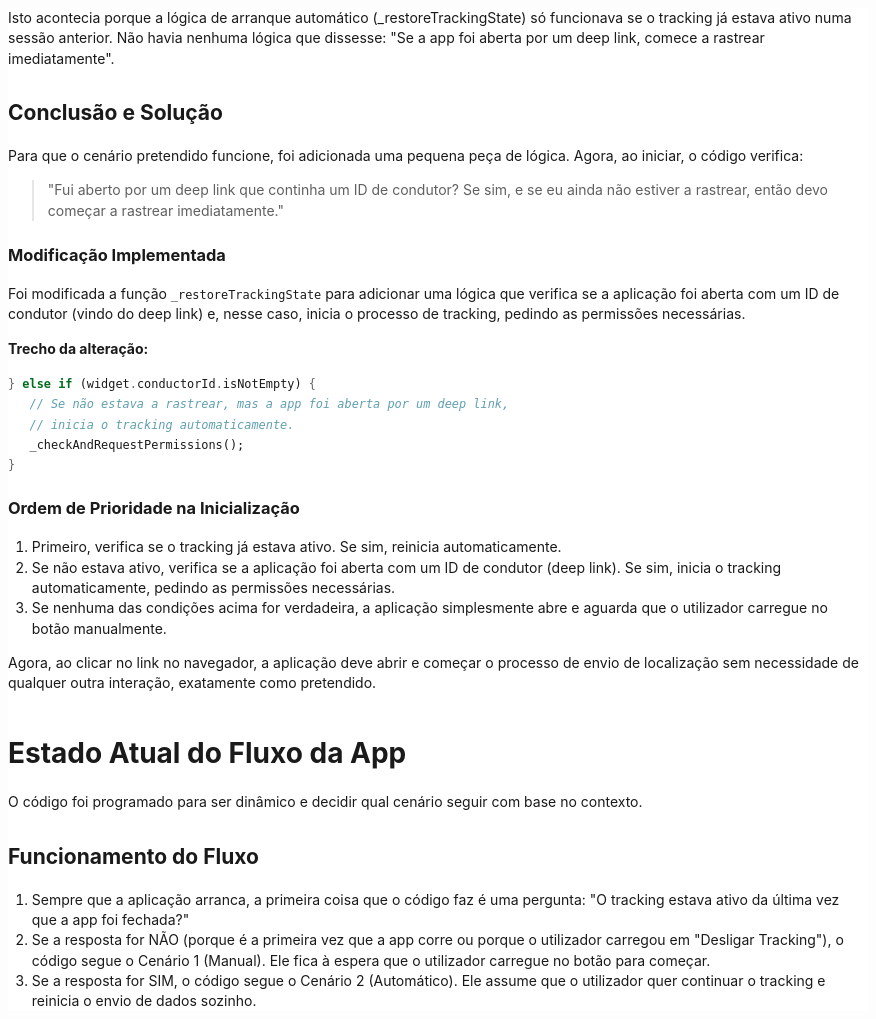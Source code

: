Isto acontecia porque a lógica de arranque automático (\_restoreTrackingState) só funcionava se o tracking já estava ativo numa sessão anterior. Não havia nenhuma lógica que dissesse: "Se a app foi aberta por um deep link, comece a rastrear imediatamente".

## Conclusão e Solução

Para que o cenário pretendido funcione, foi adicionada uma pequena peça de lógica. Agora, ao iniciar, o código verifica:

> "Fui aberto por um deep link que continha um ID de condutor? Se sim, e se eu ainda não estiver a rastrear, então devo começar a rastrear imediatamente."

### Modificação Implementada

Foi modificada a função `_restoreTrackingState` para adicionar uma lógica que verifica se a aplicação foi aberta com um ID de condutor (vindo do deep link) e, nesse caso, inicia o processo de tracking, pedindo as permissões necessárias.

**Trecho da alteração:**

```dart
} else if (widget.conductorId.isNotEmpty) {
   // Se não estava a rastrear, mas a app foi aberta por um deep link,
   // inicia o tracking automaticamente.
   _checkAndRequestPermissions();
}
```

### Ordem de Prioridade na Inicialização

1. Primeiro, verifica se o tracking já estava ativo. Se sim, reinicia automaticamente.
2. Se não estava ativo, verifica se a aplicação foi aberta com um ID de condutor (deep link). Se sim, inicia o tracking automaticamente, pedindo as permissões necessárias.
3. Se nenhuma das condições acima for verdadeira, a aplicação simplesmente abre e aguarda que o utilizador carregue no botão manualmente.

Agora, ao clicar no link no navegador, a aplicação deve abrir e começar o processo de envio de localização sem necessidade de qualquer outra interação, exatamente como pretendido.

# Estado Atual do Fluxo da App

O código foi programado para ser dinâmico e decidir qual cenário seguir com base no contexto.

## Funcionamento do Fluxo

1. Sempre que a aplicação arranca, a primeira coisa que o código faz é uma pergunta: "O tracking estava ativo da última vez que a app foi fechada?"
2. Se a resposta for NÃO (porque é a primeira vez que a app corre ou porque o utilizador carregou em "Desligar Tracking"), o código segue o Cenário 1 (Manual). Ele fica à espera que o utilizador carregue no botão para começar.
3. Se a resposta for SIM, o código segue o Cenário 2 (Automático). Ele assume que o utilizador quer continuar o tracking e reinicia o envio de dados sozinho.
